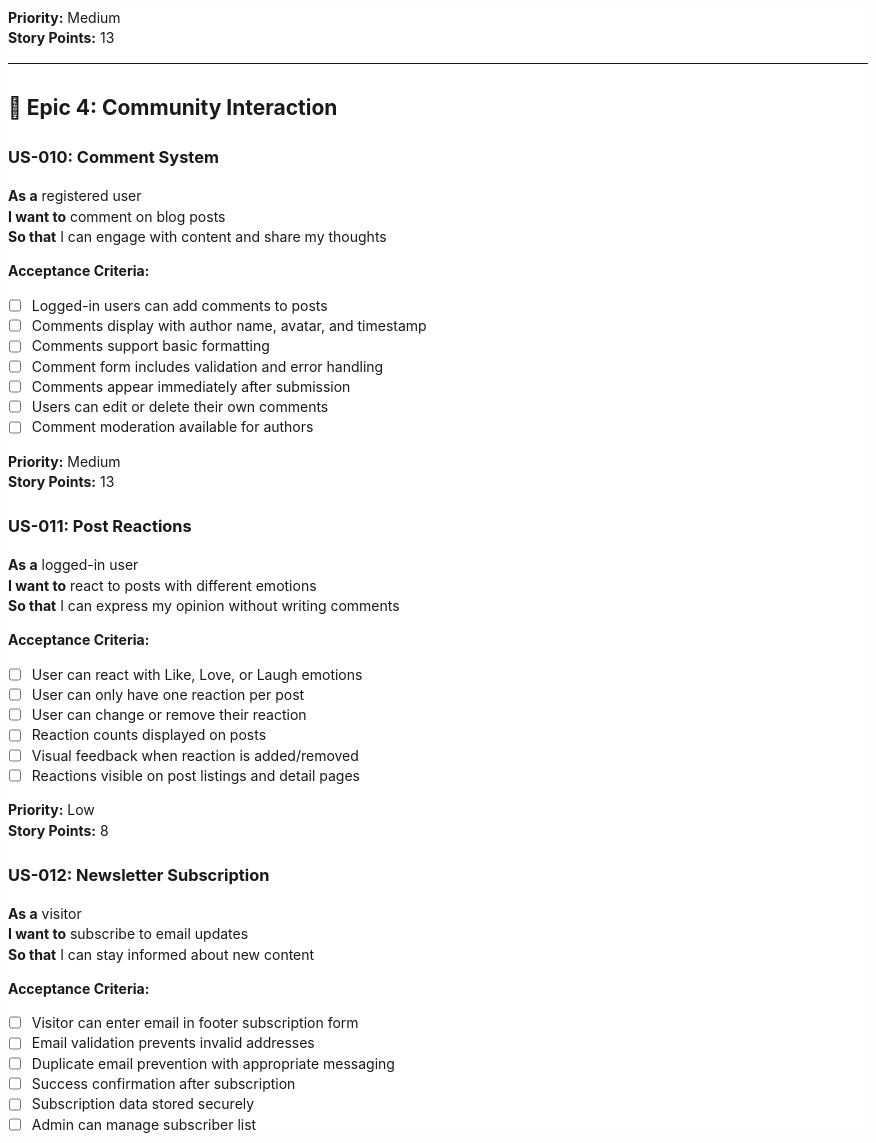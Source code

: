 **Priority:** Medium  
**Story Points:** 13

---

## 💬 Epic 4: Community Interaction

### US-010: Comment System
**As a** registered user  
**I want to** comment on blog posts  
**So that** I can engage with content and share my thoughts  

**Acceptance Criteria:**
- [ ] Logged-in users can add comments to posts
- [ ] Comments display with author name, avatar, and timestamp
- [ ] Comments support basic formatting
- [ ] Comment form includes validation and error handling
- [ ] Comments appear immediately after submission
- [ ] Users can edit or delete their own comments
- [ ] Comment moderation available for authors

**Priority:** Medium  
**Story Points:** 13

### US-011: Post Reactions
**As a** logged-in user  
**I want to** react to posts with different emotions  
**So that** I can express my opinion without writing comments  

**Acceptance Criteria:**
- [ ] User can react with Like, Love, or Laugh emotions
- [ ] User can only have one reaction per post
- [ ] User can change or remove their reaction
- [ ] Reaction counts displayed on posts
- [ ] Visual feedback when reaction is added/removed
- [ ] Reactions visible on post listings and detail pages

**Priority:** Low  
**Story Points:** 8

### US-012: Newsletter Subscription
**As a** visitor  
**I want to** subscribe to email updates  
**So that** I can stay informed about new content  

**Acceptance Criteria:**
- [ ] Visitor can enter email in footer subscription form
- [ ] Email validation prevents invalid addresses
- [ ] Duplicate email prevention with appropriate messaging
- [ ] Success confirmation after subscription
- [ ] Subscription data stored securely
- [ ] Admin can manage subscriber list
